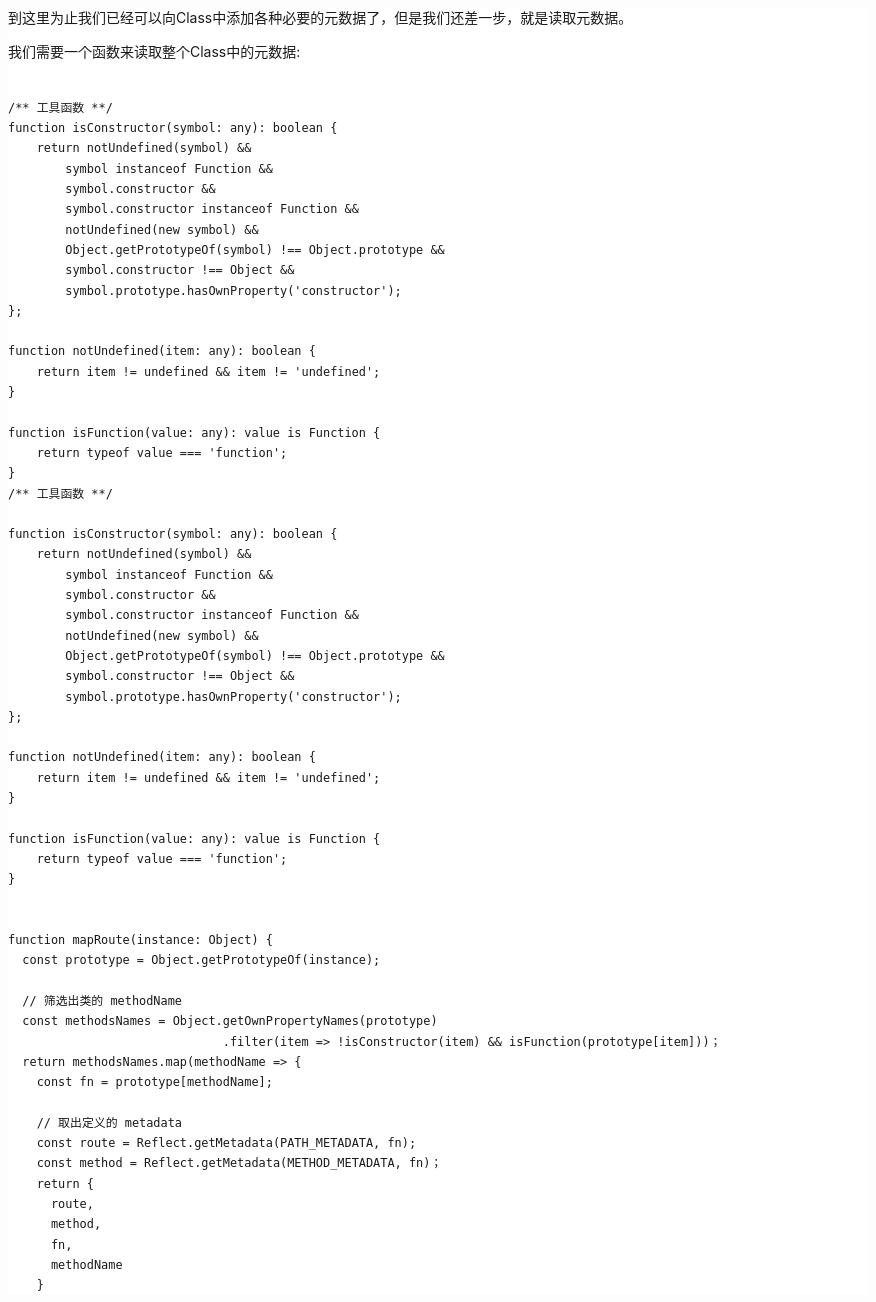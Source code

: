 到这里为止我们已经可以向Class中添加各种必要的元数据了，但是我们还差一步，就是读取元数据。

我们需要一个函数来读取整个Class中的元数据:

```

/** 工具函数 **/
function isConstructor(symbol: any): boolean {
    return notUndefined(symbol) &&
        symbol instanceof Function &&
        symbol.constructor &&
        symbol.constructor instanceof Function &&
        notUndefined(new symbol) &&
        Object.getPrototypeOf(symbol) !== Object.prototype &&
        symbol.constructor !== Object &&
        symbol.prototype.hasOwnProperty('constructor');
};

function notUndefined(item: any): boolean {
    return item != undefined && item != 'undefined';
}

function isFunction(value: any): value is Function {
    return typeof value === 'function';
}
/** 工具函数 **/

function isConstructor(symbol: any): boolean {
    return notUndefined(symbol) &&
        symbol instanceof Function &&
        symbol.constructor &&
        symbol.constructor instanceof Function &&
        notUndefined(new symbol) &&
        Object.getPrototypeOf(symbol) !== Object.prototype &&
        symbol.constructor !== Object &&
        symbol.prototype.hasOwnProperty('constructor');
};

function notUndefined(item: any): boolean {
    return item != undefined && item != 'undefined';
}

function isFunction(value: any): value is Function {
    return typeof value === 'function';
}


function mapRoute(instance: Object) {
  const prototype = Object.getPrototypeOf(instance);

  // 筛选出类的 methodName
  const methodsNames = Object.getOwnPropertyNames(prototype)
                              .filter(item => !isConstructor(item) && isFunction(prototype[item]))；
  return methodsNames.map(methodName => {
    const fn = prototype[methodName];

    // 取出定义的 metadata
    const route = Reflect.getMetadata(PATH_METADATA, fn);
    const method = Reflect.getMetadata(METHOD_METADATA, fn)；
    return {
      route,
      method,
      fn,
      methodName
    }
```